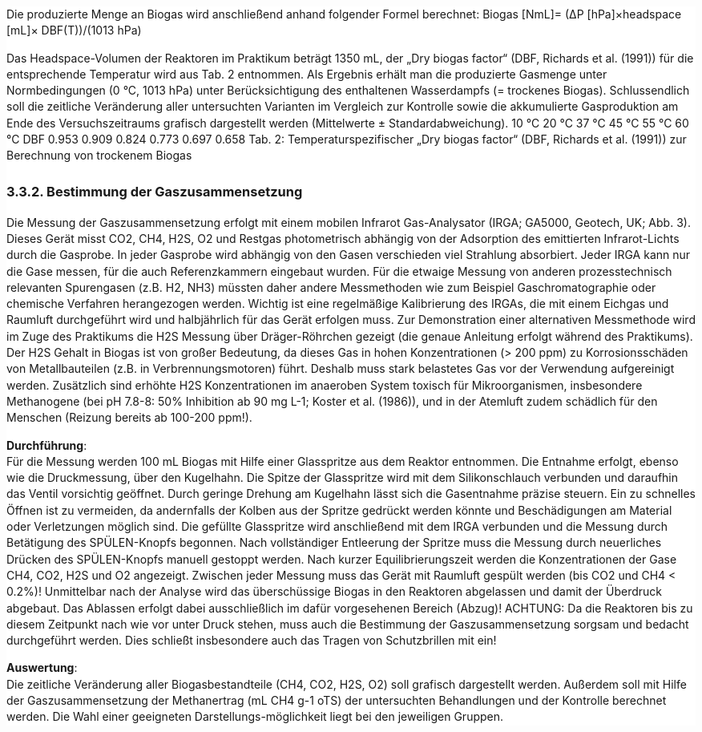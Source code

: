 Die produzierte Menge an Biogas wird anschließend anhand folgender Formel berechnet:
Biogas [NmL]=  (∆P [hPa]×headspace [mL]× DBF(T))/(1013 hPa)

Das Headspace-Volumen der Reaktoren im Praktikum beträgt 1350 mL, der „Dry biogas factor“ (DBF, Richards et al. (1991)) für die entsprechende Temperatur wird aus Tab. 2 entnommen. Als Ergebnis erhält man die produzierte Gasmenge unter Normbedingungen (0 °C, 1013 hPa) unter Berücksichtigung des enthaltenen Wasserdampfs (= trockenes Biogas). Schlussendlich soll die zeitliche Veränderung aller untersuchten Varianten im Vergleich zur Kontrolle sowie die akkumulierte Gasproduktion am Ende des Versuchszeitraums grafisch dargestellt werden (Mittelwerte ± Standardabweichung).
	10 °C	20 °C	37 °C	45 °C	55 °C	60 °C
DBF	0.953	0.909	0.824	0.773	0.697	0.658
Tab. 2: Temperaturspezifischer „Dry biogas factor“ (DBF, Richards et al. (1991)) zur Berechnung von trockenem Biogas


### 3.3.2. Bestimmung der Gaszusammensetzung

Die Messung der Gaszusammensetzung erfolgt mit einem mobilen Infrarot Gas-Analysator (IRGA; GA5000, Geotech, UK; Abb. 3). Dieses Gerät misst CO2, CH4, H2S, O2 und Restgas photometrisch abhängig von der Adsorption des emittierten Infrarot-Lichts durch die Gasprobe. In jeder Gasprobe wird abhängig von den Gasen verschieden viel Strahlung absorbiert. Jeder IRGA kann nur die Gase messen, für die auch Referenzkammern eingebaut wurden. Für die etwaige Messung von anderen prozesstechnisch relevanten Spurengasen (z.B. H2, NH3) müssten daher andere Messmethoden wie zum Beispiel Gaschromatographie oder chemische Verfahren herangezogen werden. Wichtig ist eine regelmäßige Kalibrierung des IRGAs, die mit einem Eichgas und Raumluft durchgeführt wird und halbjährlich für das Gerät erfolgen muss.
Zur Demonstration einer alternativen Messmethode wird im Zuge des Praktikums die H2S Messung über Dräger-Röhrchen gezeigt (die genaue Anleitung erfolgt während des Praktikums). Der H2S Gehalt in Biogas ist von großer Bedeutung, da dieses Gas in hohen Konzentrationen (> 200 ppm) zu Korrosionsschäden von Metallbauteilen (z.B. in Verbrennungsmotoren) führt. Deshalb muss stark belastetes Gas vor der Verwendung aufgereinigt werden. Zusätzlich sind erhöhte H2S Konzentrationen im anaeroben System toxisch für Mikroorganismen, insbesondere Methanogene (bei pH 7.8-8: 50% Inhibition ab 90 mg L-1; Koster et al. (1986)), und in der Atemluft zudem schädlich für den Menschen (Reizung bereits ab 100-200 ppm!). 

**Durchführung**:  
Für die Messung werden 100 mL Biogas mit Hilfe einer Glasspritze aus dem Reaktor entnommen. Die Entnahme erfolgt, ebenso wie die Druckmessung, über den Kugelhahn. Die Spitze der Glasspritze wird mit dem Silikonschlauch verbunden und daraufhin das Ventil vorsichtig geöffnet. Durch geringe Drehung am Kugelhahn lässt sich die Gasentnahme präzise steuern. Ein zu schnelles Öffnen ist zu vermeiden, da andernfalls der Kolben aus der Spritze gedrückt werden könnte und Beschädigungen am Material oder Verletzungen möglich sind. Die gefüllte Glasspritze wird anschließend mit dem IRGA verbunden und die Messung durch Betätigung des SPÜLEN-Knopfs begonnen. Nach vollständiger Entleerung der Spritze muss die Messung durch neuerliches Drücken des SPÜLEN-Knopfs manuell gestoppt werden. Nach kurzer Equilibrierungszeit werden die Konzentrationen der Gase CH4, CO2, H2S und O2 angezeigt. Zwischen jeder Messung muss das Gerät mit Raumluft gespült werden (bis CO2 und CH4 < 0.2%)! Unmittelbar nach der Analyse wird das überschüssige Biogas in den Reaktoren abgelassen und damit der Überdruck abgebaut. Das Ablassen erfolgt dabei ausschließlich im dafür vorgesehenen Bereich (Abzug)!
ACHTUNG: Da die Reaktoren bis zu diesem Zeitpunkt nach wie vor unter Druck stehen, muss auch die Bestimmung der Gaszusammensetzung sorgsam und bedacht durchgeführt werden. Dies schließt insbesondere auch das Tragen von Schutzbrillen mit ein!

**Auswertung**:  
Die zeitliche Veränderung aller Biogasbestandteile (CH4, CO2, H2S, O2) soll grafisch dargestellt werden. Außerdem soll mit Hilfe der Gaszusammensetzung der Methanertrag (mL CH4 g-1 oTS) der untersuchten Behandlungen und der Kontrolle berechnet werden. Die Wahl einer geeigneten Darstellungs-möglichkeit liegt bei den jeweiligen Gruppen.
